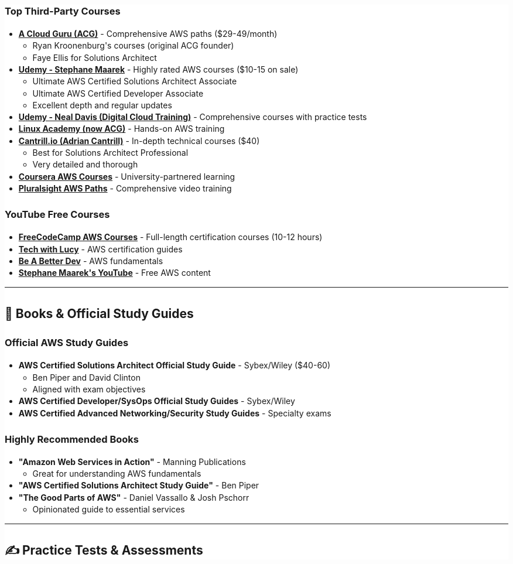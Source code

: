 ### Top Third-Party Courses
- **[A Cloud Guru (ACG)](https://acloudguru.com/aws-cloud-training)** - Comprehensive AWS paths ($29-49/month)
  - Ryan Kroonenburg's courses (original ACG founder)
  - Faye Ellis for Solutions Architect
- **[Udemy - Stephane Maarek](https://www.udemy.com/user/stephane-maarek/)** - Highly rated AWS courses ($10-15 on sale)
  - Ultimate AWS Certified Solutions Architect Associate
  - Ultimate AWS Certified Developer Associate
  - Excellent depth and regular updates
- **[Udemy - Neal Davis (Digital Cloud Training)](https://www.udemy.com/user/neal-davis/)** - Comprehensive courses with practice tests
- **[Linux Academy (now ACG)](https://acloudguru.com/)** - Hands-on AWS training
- **[Cantrill.io (Adrian Cantrill)](https://learn.cantrill.io/)** - In-depth technical courses ($40)
  - Best for Solutions Architect Professional
  - Very detailed and thorough
- **[Coursera AWS Courses](https://www.coursera.org/aws)** - University-partnered learning
- **[Pluralsight AWS Paths](https://www.pluralsight.com/paths/aws-certified-solutions-architect-associate)** - Comprehensive video training

### YouTube Free Courses
- **[FreeCodeCamp AWS Courses](https://www.youtube.com/c/Freecodecamp)** - Full-length certification courses (10-12 hours)
- **[Tech with Lucy](https://www.youtube.com/c/TechwithLucy)** - AWS certification guides
- **[Be A Better Dev](https://www.youtube.com/c/BeABetterDev)** - AWS fundamentals
- **[Stephane Maarek's YouTube](https://www.youtube.com/c/StephaneMaarek)** - Free AWS content

---

## 📖 Books & Official Study Guides

### Official AWS Study Guides
- **AWS Certified Solutions Architect Official Study Guide** - Sybex/Wiley ($40-60)
  - Ben Piper and David Clinton
  - Aligned with exam objectives
- **AWS Certified Developer/SysOps Official Study Guides** - Sybex/Wiley
- **AWS Certified Advanced Networking/Security Study Guides** - Specialty exams

### Highly Recommended Books
- **"Amazon Web Services in Action"** - Manning Publications
  - Great for understanding AWS fundamentals
- **"AWS Certified Solutions Architect Study Guide"** - Ben Piper
- **"The Good Parts of AWS"** - Daniel Vassallo & Josh Pschorr
  - Opinionated guide to essential services

---

## ✍️ Practice Tests & Assessments
